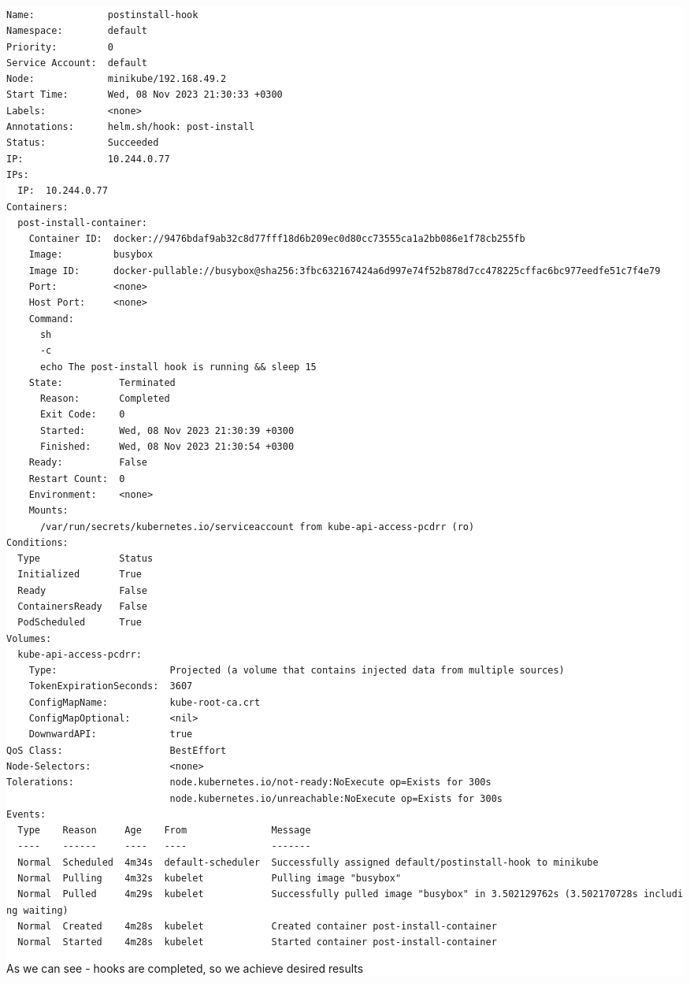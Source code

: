 ```
Name:             postinstall-hook
Namespace:        default
Priority:         0
Service Account:  default
Node:             minikube/192.168.49.2
Start Time:       Wed, 08 Nov 2023 21:30:33 +0300
Labels:           <none>
Annotations:      helm.sh/hook: post-install
Status:           Succeeded
IP:               10.244.0.77
IPs:
  IP:  10.244.0.77
Containers:
  post-install-container:
    Container ID:  docker://9476bdaf9ab32c8d77fff18d6b209ec0d80cc73555ca1a2bb086e1f78cb255fb
    Image:         busybox
    Image ID:      docker-pullable://busybox@sha256:3fbc632167424a6d997e74f52b878d7cc478225cffac6bc977eedfe51c7f4e79
    Port:          <none>
    Host Port:     <none>
    Command:
      sh
      -c
      echo The post-install hook is running && sleep 15
    State:          Terminated
      Reason:       Completed
      Exit Code:    0
      Started:      Wed, 08 Nov 2023 21:30:39 +0300
      Finished:     Wed, 08 Nov 2023 21:30:54 +0300
    Ready:          False
    Restart Count:  0
    Environment:    <none>
    Mounts:
      /var/run/secrets/kubernetes.io/serviceaccount from kube-api-access-pcdrr (ro)
Conditions:
  Type              Status
  Initialized       True 
  Ready             False 
  ContainersReady   False 
  PodScheduled      True 
Volumes:
  kube-api-access-pcdrr:
    Type:                    Projected (a volume that contains injected data from multiple sources)
    TokenExpirationSeconds:  3607
    ConfigMapName:           kube-root-ca.crt
    ConfigMapOptional:       <nil>
    DownwardAPI:             true
QoS Class:                   BestEffort
Node-Selectors:              <none>
Tolerations:                 node.kubernetes.io/not-ready:NoExecute op=Exists for 300s
                             node.kubernetes.io/unreachable:NoExecute op=Exists for 300s
Events:
  Type    Reason     Age    From               Message
  ----    ------     ----   ----               -------
  Normal  Scheduled  4m34s  default-scheduler  Successfully assigned default/postinstall-hook to minikube
  Normal  Pulling    4m32s  kubelet            Pulling image "busybox"
  Normal  Pulled     4m29s  kubelet            Successfully pulled image "busybox" in 3.502129762s (3.502170728s including waiting)
  Normal  Created    4m28s  kubelet            Created container post-install-container
  Normal  Started    4m28s  kubelet            Started container post-install-container
```
As we can see - hooks are completed, so we achieve desired results